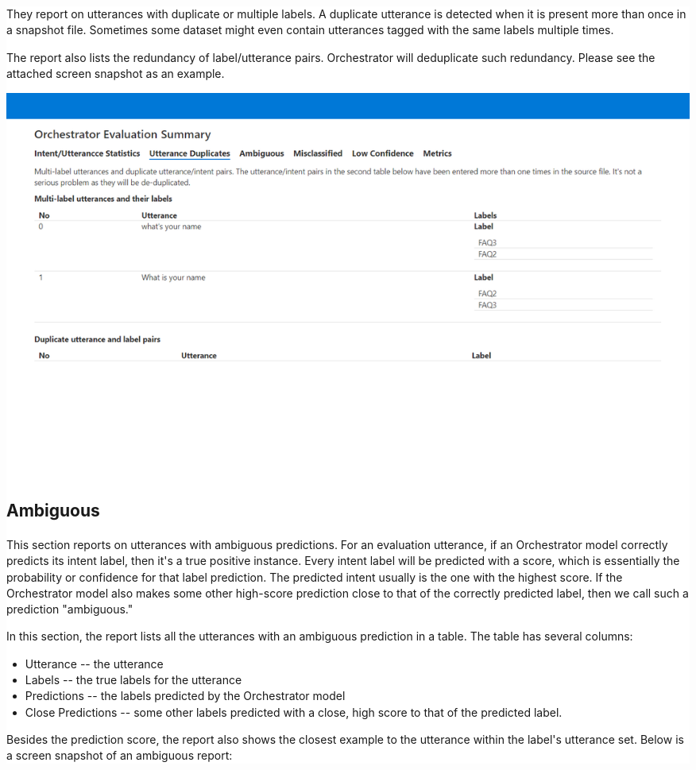 They report on utterances with duplicate or multiple labels. A duplicate utterance is detected when it is present more than once in a snapshot file. Sometimes some dataset might even contain utterances tagged with the same labels multiple times.

The report also lists the redundancy of label/utterance pairs. Orchestrator will deduplicate such redundancy.
Please see the attached screen snapshot as an example.

![Evaluation Report Utterance Duplicates](media/EvaluationReportTabVaUtteranceDuplicates.png)

## Ambiguous

This section reports on utterances with ambiguous predictions. For an evaluation utterance, if an Orchestrator model correctly predicts its intent label, then it's a true positive instance. Every intent label will be predicted with a score, which is essentially the probability or confidence for that label prediction. The predicted intent usually is the one with the highest score. If the Orchestrator model also makes some other high-score prediction close to that of the correctly predicted label, then we call such a prediction "ambiguous."

In this section, the report lists all the utterances with an ambiguous prediction in a table.
The table has several columns:

- Utterance         -- the utterance
- Labels            -- the true labels for the utterance
- Predictions       -- the labels predicted by the Orchestrator model
- Close Predictions -- some other labels predicted with a close, high score to that of the predicted label. 

Besides the prediction score, the report also shows the closest example to the utterance
within the label's utterance set.
Below is a screen snapshot of an ambiguous report:
